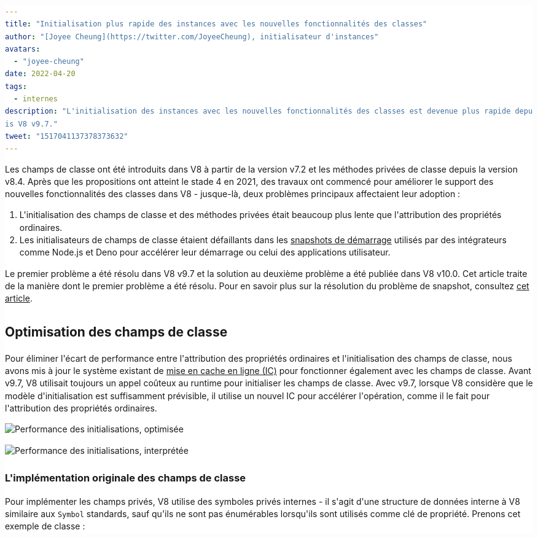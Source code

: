 ```yaml
---
title: "Initialisation plus rapide des instances avec les nouvelles fonctionnalités des classes"
author: "[Joyee Cheung](https://twitter.com/JoyeeCheung), initialisateur d'instances"
avatars: 
  - "joyee-cheung"
date: 2022-04-20
tags: 
  - internes
description: "L'initialisation des instances avec les nouvelles fonctionnalités des classes est devenue plus rapide depuis V8 v9.7."
tweet: "1517041137378373632"
---
```


Les champs de classe ont été introduits dans V8 à partir de la version v7.2 et les méthodes privées de classe depuis la version v8.4. Après que les propositions ont atteint le stade 4 en 2021, des travaux ont commencé pour améliorer le support des nouvelles fonctionnalités des classes dans V8 - jusque-là, deux problèmes principaux affectaient leur adoption :


1. L'initialisation des champs de classe et des méthodes privées était beaucoup plus lente que l'attribution des propriétés ordinaires.
2. Les initialisateurs de champs de classe étaient défaillants dans les [snapshots de démarrage](https://v8.dev/blog/custom-startup-snapshots) utilisés par des intégrateurs comme Node.js et Deno pour accélérer leur démarrage ou celui des applications utilisateur.

Le premier problème a été résolu dans V8 v9.7 et la solution au deuxième problème a été publiée dans V8 v10.0. Cet article traite de la manière dont le premier problème a été résolu. Pour en savoir plus sur la résolution du problème de snapshot, consultez [cet article](https://joyeecheung.github.io/blog/2022/04/14/fixing-snapshot-support-of-class-fields-in-v8/).

## Optimisation des champs de classe

Pour éliminer l'écart de performance entre l'attribution des propriétés ordinaires et l'initialisation des champs de classe, nous avons mis à jour le système existant de [mise en cache en ligne (IC)](https://mathiasbynens.be/notes/shapes-ics) pour fonctionner également avec les champs de classe. Avant v9.7, V8 utilisait toujours un appel coûteux au runtime pour initialiser les champs de classe. Avec v9.7, lorsque V8 considère que le modèle d'initialisation est suffisamment prévisible, il utilise un nouvel IC pour accélérer l'opération, comme il le fait pour l'attribution des propriétés ordinaires.

![Performance des initialisations, optimisée](/_img/faster-class-features/class-fields-performance-optimized.svg)

![Performance des initialisations, interprétée](/_img/faster-class-features/class-fields-performance-interpreted.svg)

### L'implémentation originale des champs de classe

Pour implémenter les champs privés, V8 utilise des symboles privés internes - il s'agit d'une structure de données interne à V8 similaire aux `Symbol` standards, sauf qu'ils ne sont pas énumérables lorsqu'ils sont utilisés comme clé de propriété. Prenons cet exemple de classe :

